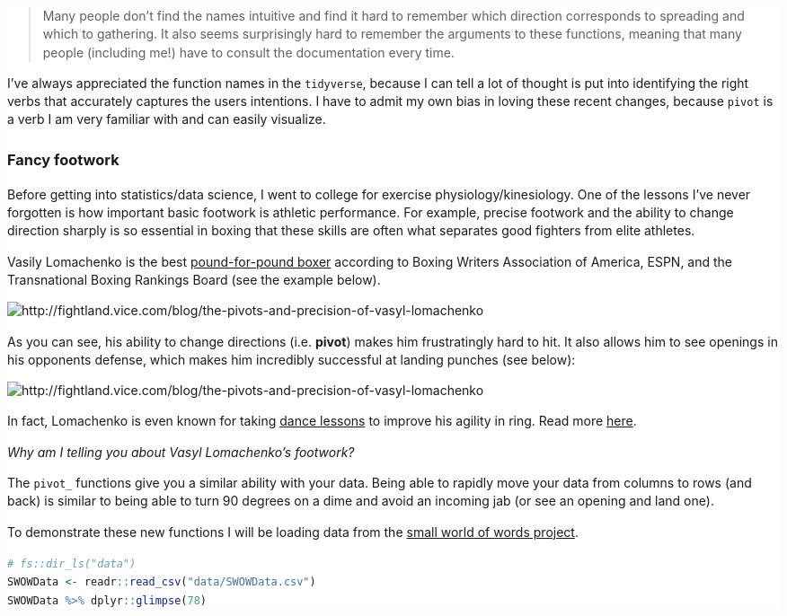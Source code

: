 > Many people don’t find the names intuitive and find it hard to
> remember which direction corresponds to spreading and which to
> gathering. It also seems surprisingly hard to remember the arguments
> to these functions, meaning that many people (including me\!) have to
> consult the documentation every time.

I’ve always appreciated the function names in the `tidyverse`, because I
can tell a lot of thought is put into identifying the right verbs that
accurately captures the users intentions. I have to admit my own bias in
loving these recent changes, because `pivot` is a verb I am very
familiar with and can easily visualize.

### Fancy footwork

Before getting into statistics/data science, I went to college for
exercise physiology/kinesiology. One of the lessons I’ve never forgotten
is how important basic footwork is athletic performance. For example,
precise footwork and the ability to change direction sharply is so
essential in boxing that these skills are often what separates good
fighters from elite athletes.

Vasily Lomachenko is the best [pound-for-pound
boxer](https://en.wikipedia.org/wiki/Boxing_pound_for_pound_rankings)
according to Boxing Writers Association of America, ESPN, and the
Transnational Boxing Rankings Board (see the example
below).

![<http://fightland.vice.com/blog/the-pivots-and-precision-of-vasyl-lomachenko>](images/loma-pivot.gif)

As you can see, his ability to change directions (i.e. **pivot**) makes
him frustratingly hard to hit. It also allows him to see openings in his
opponents defense, which makes him incredibly successful at landing
punches (see
below):

![<http://fightland.vice.com/blog/the-pivots-and-precision-of-vasyl-lomachenko>](images/loma-pivot-strike.gif)

In fact, Lomachenko is even known for taking [dance
lessons](https://sports.yahoo.com/quitting-boxing-dance-made-vasyl-lomachenko-better-fighter-195049319.html)
to improve his agility in ring. Read more
[here](http://fightland.vice.com/blog/the-pivots-and-precision-of-vasyl-lomachenko).

*Why am I telling you about Vasyl Lomachenko’s footwork?*

The `pivot_` functions give you a similar ability with your data. Being
able to rapidly move your data from columns to rows (and back) is
similar to being able to turn 90 degrees on a dime and avoid an incoming
jab (or see an opening and land one).

To demonstrate these new functions I will be loading data from the
[small world of words
project](https://smallworldofwords.org/en/project/home).

``` r
# fs::dir_ls("data")
SWOWData <- readr::read_csv("data/SWOWData.csv")
SWOWData %>% dplyr::glimpse(78)
```

